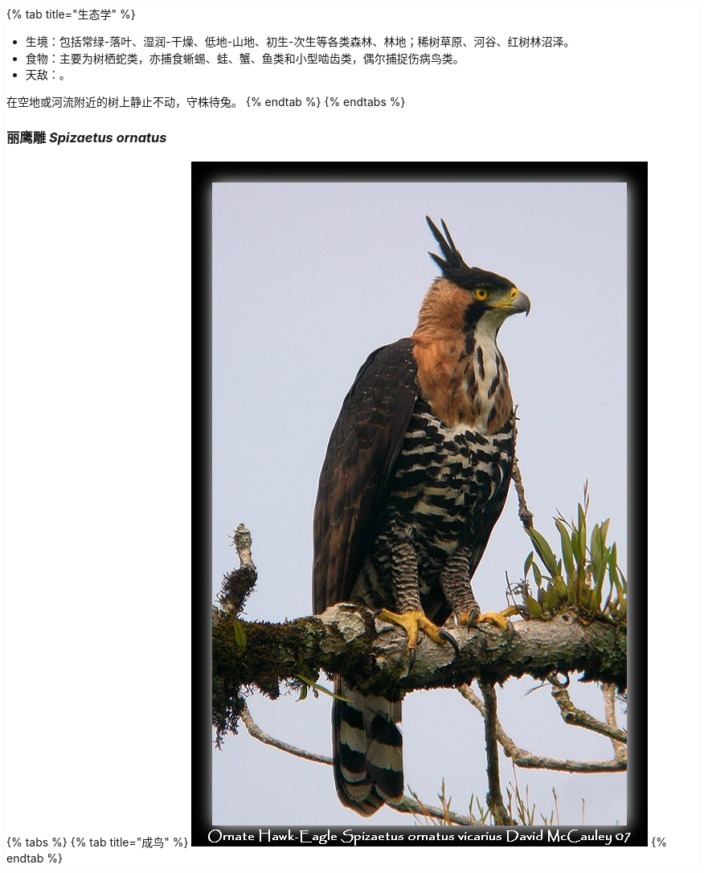 {% tab title="生态学" %}
* 生境：包括常绿-落叶、湿润-干燥、低地-山地、初生-次生等各类森林、林地；稀树草原、河谷、红树林沼泽。
* 食物：主要为树栖蛇类，亦捕食蜥蜴、蛙、蟹、鱼类和小型啮齿类，偶尔捕捉伤病鸟类。
* 天敌：。

在空地或河流附近的树上静止不动，守株待兔。
{% endtab %}
{% endtabs %}



### 丽鹰雕 _Spizaetus ornatus_

{% tabs %}
{% tab title="成鸟" %}
![&#x4F5C;&#x8005;David McCauley](../../.gitbook/assets/li-ying-diao-.jpg)
{% endtab %}
